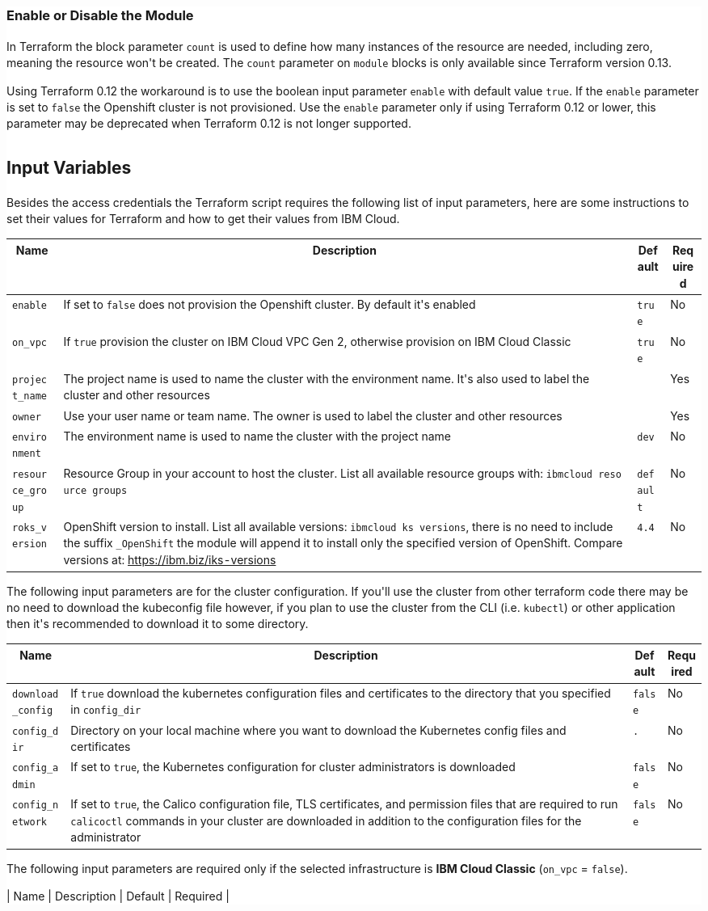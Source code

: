 ### Enable or Disable the Module

In Terraform the block parameter `count` is used to define how many instances of the resource are needed, including zero, meaning the resource won't be created. The `count` parameter on `module` blocks is only available since Terraform version 0.13.

Using Terraform 0.12 the workaround is to use the boolean input parameter `enable` with default value `true`. If the `enable` parameter is set to `false` the Openshift cluster is not provisioned. Use the `enable` parameter only if using Terraform 0.12 or lower, this parameter may be deprecated when Terraform 0.12 is not longer supported.

## Input Variables

Besides the access credentials the Terraform script requires the following list of input parameters, here are some instructions to set their values for Terraform and how to get their values from IBM Cloud.

| Name             | Description                                                                                                                                                                                                                                                            | Default   | Required |
| ---------------- | ---------------------------------------------------------------------------------------------------------------------------------------------------------------------------------------------------------------------------------------------------------------------- | --------- | -------- |
| `enable`         | If set to `false` does not provision the Openshift cluster. By default it's enabled                                                                                                                                                                                    | `true`    | No       |
| `on_vpc`         | If `true` provision the cluster on IBM Cloud VPC Gen 2, otherwise provision on IBM Cloud Classic                                                                                                                                                                       | `true`    | No       |
| `project_name`   | The project name is used to name the cluster with the environment name. It's also used to label the cluster and other resources                                                                                                                                        |           | Yes      |
| `owner`          | Use your user name or team name. The owner is used to label the cluster and other resources                                                                                                                                                                            |           | Yes      |
| `environment`    | The environment name is used to name the cluster with the project name                                                                                                                                                                                                 | `dev`     | No       |
| `resource_group` | Resource Group in your account to host the cluster. List all available resource groups with: `ibmcloud resource groups`                                                                                                                                                | `default` | No       |
| `roks_version`   | OpenShift version to install. List all available versions: `ibmcloud ks versions`, there is no need to include the suffix `_OpenShift` the module will append it to install only the specified version of OpenShift. Compare versions at: https://ibm.biz/iks-versions | `4.4`     | No       |

The following input parameters are for the cluster configuration. If you'll use the cluster from other terraform code there may be no need to download the kubeconfig file however, if you plan to use the cluster from the CLI (i.e. `kubectl`) or other application then it's recommended to download it to some directory.

| Name              | Description                                                                                                                                                                                                                       | Default | Required |
| ----------------- | --------------------------------------------------------------------------------------------------------------------------------------------------------------------------------------------------------------------------------- | ------- | -------- |
| `download_config` | If `true` download the kubernetes configuration files and certificates to the directory that you specified in `config_dir`                                                                                                        | `false` | No       |
| `config_dir`      | Directory on your local machine where you want to download the Kubernetes config files and certificates                                                                                                                           | `.`     | No       |
| `config_admin`    | If set to `true`, the Kubernetes configuration for cluster administrators is downloaded                                                                                                                                           | `false` | No       |
| `config_network`  | If set to `true`, the Calico configuration file, TLS certificates, and permission files that are required to run `calicoctl` commands in your cluster are downloaded in addition to the configuration files for the administrator | `false` | No       |

The following input parameters are required only if the selected infrastructure is **IBM Cloud Classic** (`on_vpc` = `false`).

| Name                  | Description                                                                                                                                                                                                          | Default | Required |